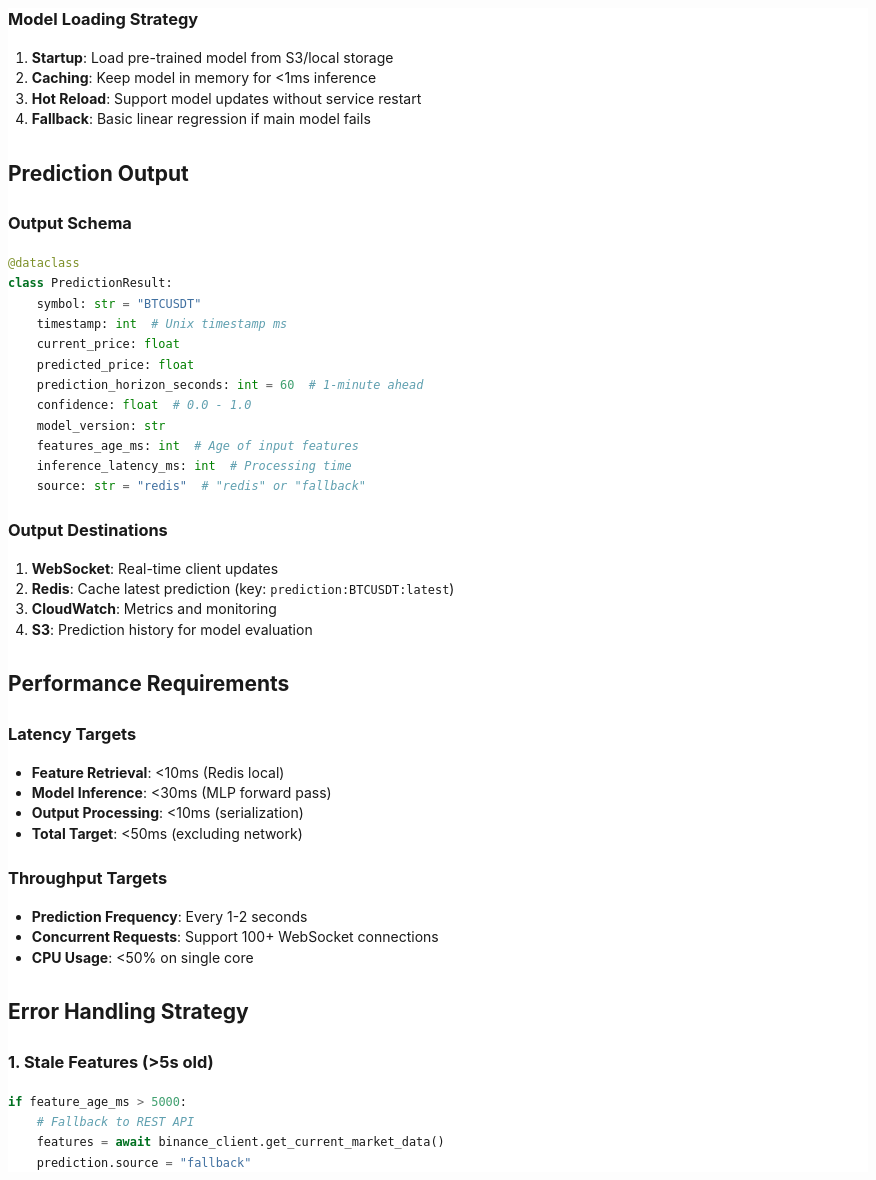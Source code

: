 ### Model Loading Strategy
1. **Startup**: Load pre-trained model from S3/local storage
2. **Caching**: Keep model in memory for <1ms inference
3. **Hot Reload**: Support model updates without service restart
4. **Fallback**: Basic linear regression if main model fails

## Prediction Output

### Output Schema
```python
@dataclass
class PredictionResult:
    symbol: str = "BTCUSDT"
    timestamp: int  # Unix timestamp ms
    current_price: float
    predicted_price: float
    prediction_horizon_seconds: int = 60  # 1-minute ahead
    confidence: float  # 0.0 - 1.0
    model_version: str
    features_age_ms: int  # Age of input features
    inference_latency_ms: int  # Processing time
    source: str = "redis"  # "redis" or "fallback"
```

### Output Destinations
1. **WebSocket**: Real-time client updates
2. **Redis**: Cache latest prediction (key: `prediction:BTCUSDT:latest`)
3. **CloudWatch**: Metrics and monitoring
4. **S3**: Prediction history for model evaluation

## Performance Requirements

### Latency Targets
- **Feature Retrieval**: <10ms (Redis local)
- **Model Inference**: <30ms (MLP forward pass)
- **Output Processing**: <10ms (serialization)
- **Total Target**: <50ms (excluding network)

### Throughput Targets
- **Prediction Frequency**: Every 1-2 seconds
- **Concurrent Requests**: Support 100+ WebSocket connections
- **CPU Usage**: <50% on single core

## Error Handling Strategy

### 1. Stale Features (>5s old)
```python
if feature_age_ms > 5000:
    # Fallback to REST API
    features = await binance_client.get_current_market_data()
    prediction.source = "fallback"
```
